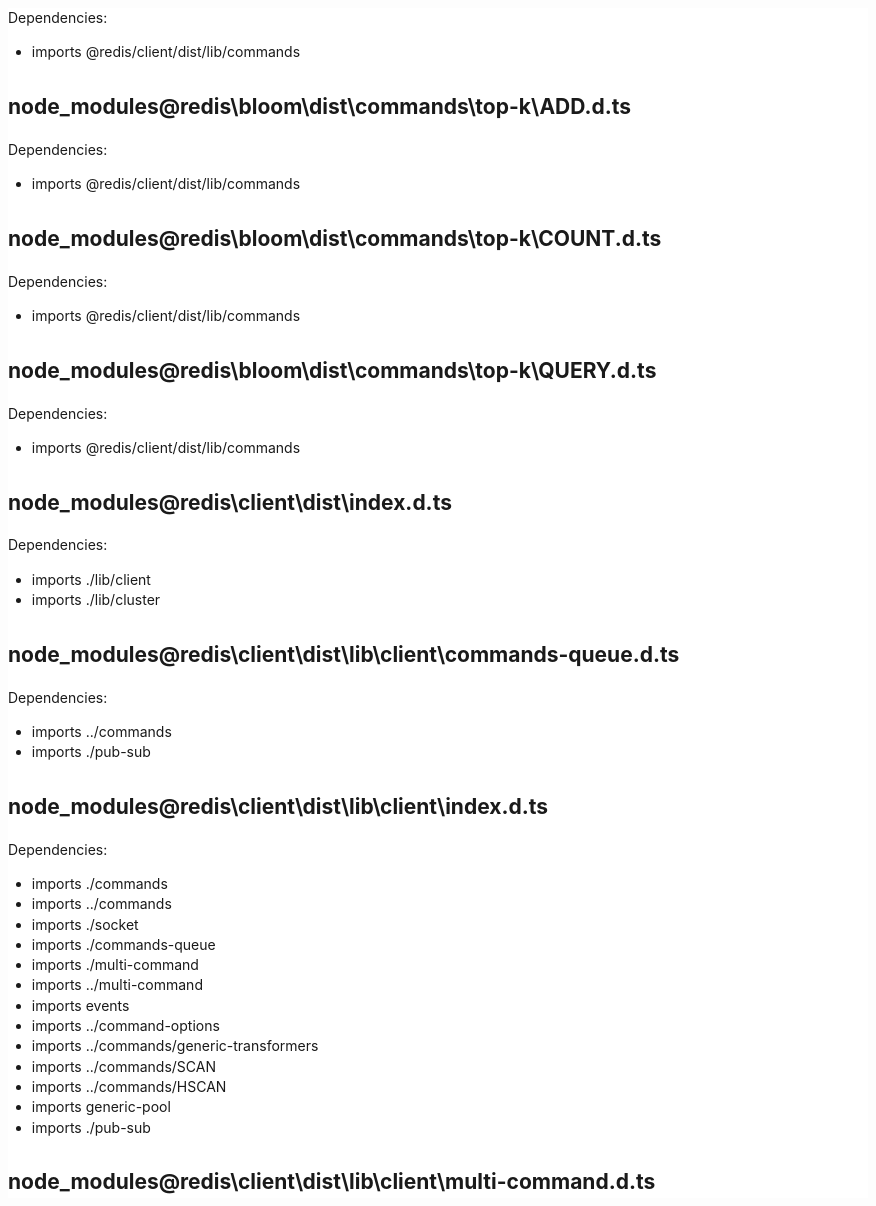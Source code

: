 Dependencies:
- imports @redis/client/dist/lib/commands

## node_modules\@redis\bloom\dist\commands\top-k\ADD.d.ts

Dependencies:
- imports @redis/client/dist/lib/commands

## node_modules\@redis\bloom\dist\commands\top-k\COUNT.d.ts

Dependencies:
- imports @redis/client/dist/lib/commands

## node_modules\@redis\bloom\dist\commands\top-k\QUERY.d.ts

Dependencies:
- imports @redis/client/dist/lib/commands

## node_modules\@redis\client\dist\index.d.ts

Dependencies:
- imports ./lib/client
- imports ./lib/cluster

## node_modules\@redis\client\dist\lib\client\commands-queue.d.ts

Dependencies:
- imports ../commands
- imports ./pub-sub

## node_modules\@redis\client\dist\lib\client\index.d.ts

Dependencies:
- imports ./commands
- imports ../commands
- imports ./socket
- imports ./commands-queue
- imports ./multi-command
- imports ../multi-command
- imports events
- imports ../command-options
- imports ../commands/generic-transformers
- imports ../commands/SCAN
- imports ../commands/HSCAN
- imports generic-pool
- imports ./pub-sub

## node_modules\@redis\client\dist\lib\client\multi-command.d.ts
